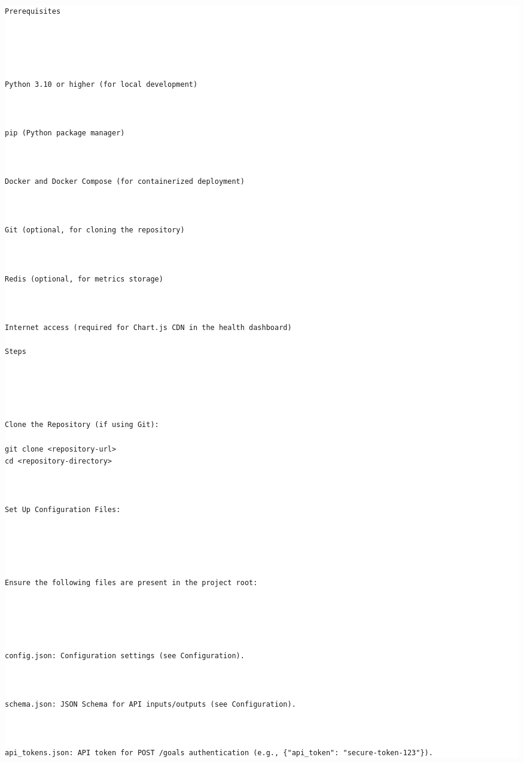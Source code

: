 ```mermaid
Prerequisites





Python 3.10 or higher (for local development)



pip (Python package manager)



Docker and Docker Compose (for containerized deployment)



Git (optional, for cloning the repository)



Redis (optional, for metrics storage)



Internet access (required for Chart.js CDN in the health dashboard)

Steps





Clone the Repository (if using Git):

git clone <repository-url>
cd <repository-directory>



Set Up Configuration Files:





Ensure the following files are present in the project root:





config.json: Configuration settings (see Configuration).



schema.json: JSON Schema for API inputs/outputs (see Configuration).



api_tokens.json: API token for POST /goals authentication (e.g., {"api_token": "secure-token-123"}).
```